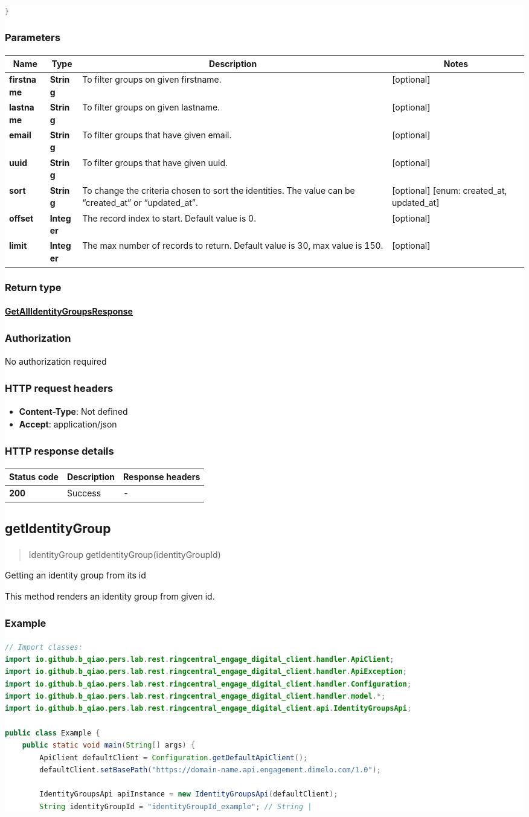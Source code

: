 ```java
}
```

### Parameters


| Name | Type | Description  | Notes |
|------------- | ------------- | ------------- | -------------|
| **firstname** | **String**| To filter groups on given firstname. | [optional] |
| **lastname** | **String**| To filter groups on given lastname. | [optional] |
| **email** | **String**| To filter groups that have given email. | [optional] |
| **uuid** | **String**| To filter groups that have given uuid. | [optional] |
| **sort** | **String**| To change the criteria chosen to sort the identities. The value can be “created_at” or “updated_at”. | [optional] [enum: created_at, updated_at] |
| **offset** | **Integer**| The record index to start. Default value is 0. | [optional] |
| **limit** | **Integer**| The max number of records to return. Default value is 30, max value is 150. | [optional] |

### Return type

[**GetAllIdentityGroupsResponse**](GetAllIdentityGroupsResponse.md)

### Authorization

No authorization required

### HTTP request headers

- **Content-Type**: Not defined
- **Accept**: application/json

### HTTP response details
| Status code | Description | Response headers |
|-------------|-------------|------------------|
| **200** | Success |  -  |


## getIdentityGroup

> IdentityGroup getIdentityGroup(identityGroupId)

Getting an identity group from its id

This method renders an identity group from given id.

### Example

```java
// Import classes:
import io.github.b_qiao.pers.lab.rest.ringcentral_engage_digital_client.handler.ApiClient;
import io.github.b_qiao.pers.lab.rest.ringcentral_engage_digital_client.handler.ApiException;
import io.github.b_qiao.pers.lab.rest.ringcentral_engage_digital_client.handler.Configuration;
import io.github.b_qiao.pers.lab.rest.ringcentral_engage_digital_client.handler.model.*;
import io.github.b_qiao.pers.lab.rest.ringcentral_engage_digital_client.api.IdentityGroupsApi;

public class Example {
    public static void main(String[] args) {
        ApiClient defaultClient = Configuration.getDefaultApiClient();
        defaultClient.setBasePath("https://domain-name.api.engagement.dimelo.com/1.0");

        IdentityGroupsApi apiInstance = new IdentityGroupsApi(defaultClient);
        String identityGroupId = "identityGroupId_example"; // String | 
```